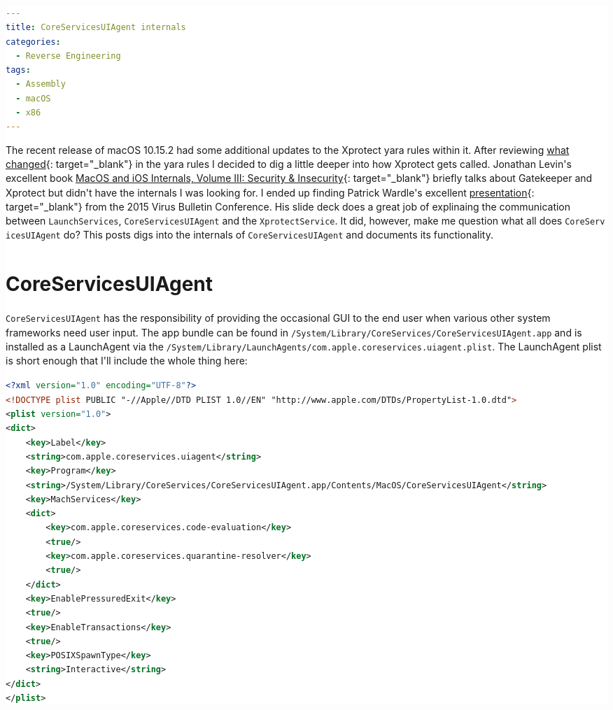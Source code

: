 ```yaml
---
title: CoreServicesUIAgent internals
categories:
  - Reverse Engineering
tags:
  - Assembly
  - macOS
  - x86
---
```


The recent release of macOS 10.15.2 had some additional updates to the Xprotect yara rules within it. After reviewing [what changed](https://github.com/knightsc/XProtect/commit/750e22c1bd870f8ee8f0f5ec9b6d410f0c90a0e3){: target="_blank"} in the yara rules I decided to dig a little deeper into how Xprotect gets called. Jonathan Levin's excellent book [MacOS and iOS Internals, Volume III: Security & Insecurity](https://www.amazon.com/MacOS-iOS-Internals-III-Insecurity/dp/0991055535/){: target="_blank"} briefly talks about Gatekeeper and Xprotect but didn't have the internals I was looking for. I ended up finding Patrick Wardle's excellent [presentation](https://www.virusbulletin.com/uploads/pdf/conference_slides/2015/Wardle-VB2015.pdf){: target="_blank"} from the 2015 Virus Bulletin Conference. His slide deck does a great job of explinaing the communication between `LaunchServices`, `CoreServicesUIAgent` and the `XprotectService`. It did, however, make me question what all does `CoreServicesUIAgent` do? This posts digs into the internals of `CoreServicesUIAgent` and documents its functionality.

# CoreServicesUIAgent

`CoreServicesUIAgent` has the responsibility of providing the occasional GUI to the end user when various other system frameworks need user input. The app bundle can be found in `/System/Library/CoreServices/CoreServicesUIAgent.app` and is installed as a LaunchAgent via the `/System/Library/LaunchAgents/com.apple.coreservices.uiagent.plist`. The LaunchAgent plist is short enough that I'll include the whole thing here:

```xml
<?xml version="1.0" encoding="UTF-8"?>
<!DOCTYPE plist PUBLIC "-//Apple//DTD PLIST 1.0//EN" "http://www.apple.com/DTDs/PropertyList-1.0.dtd">
<plist version="1.0">
<dict>
	<key>Label</key>
	<string>com.apple.coreservices.uiagent</string>
	<key>Program</key>
	<string>/System/Library/CoreServices/CoreServicesUIAgent.app/Contents/MacOS/CoreServicesUIAgent</string>
	<key>MachServices</key>
	<dict>
		<key>com.apple.coreservices.code-evaluation</key>
		<true/>
		<key>com.apple.coreservices.quarantine-resolver</key>
		<true/>
	</dict>
	<key>EnablePressuredExit</key>
	<true/>
	<key>EnableTransactions</key>
	<true/>
	<key>POSIXSpawnType</key>
	<string>Interactive</string>
</dict>
</plist>
```
